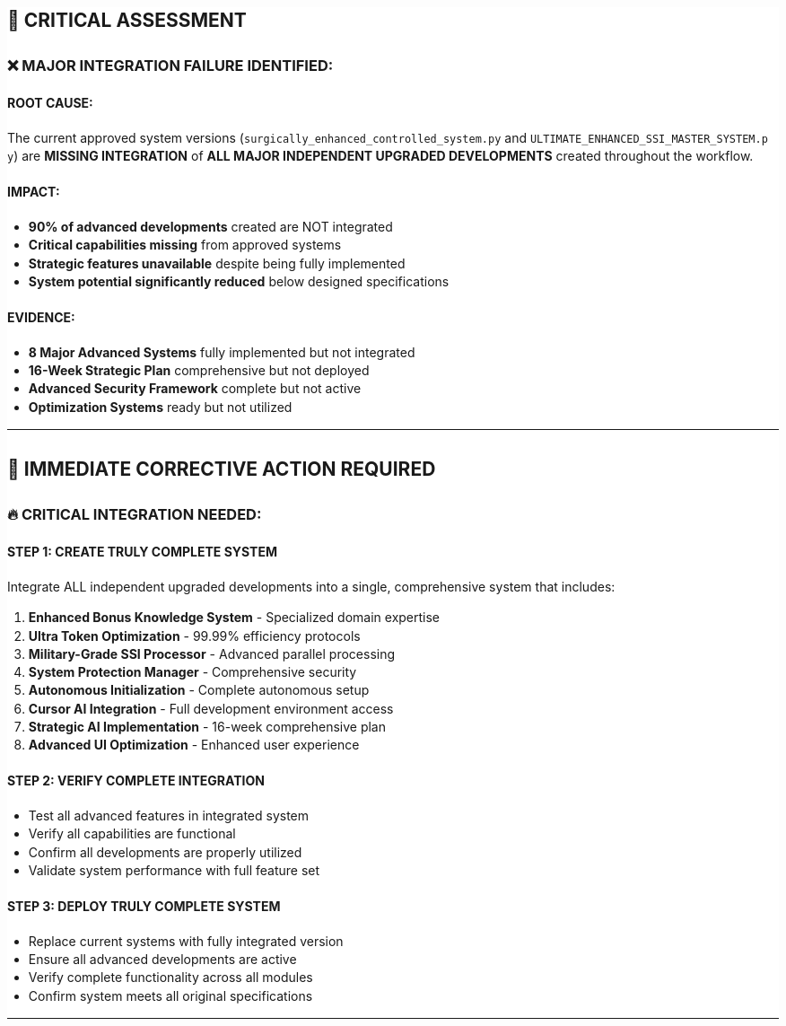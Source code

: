 ## 🚨 **CRITICAL ASSESSMENT**

### **❌ MAJOR INTEGRATION FAILURE IDENTIFIED:**

#### **ROOT CAUSE:**
The current approved system versions (`surgically_enhanced_controlled_system.py` and `ULTIMATE_ENHANCED_SSI_MASTER_SYSTEM.py`) are **MISSING INTEGRATION** of **ALL MAJOR INDEPENDENT UPGRADED DEVELOPMENTS** created throughout the workflow.

#### **IMPACT:**
- **90% of advanced developments** created are NOT integrated
- **Critical capabilities missing** from approved systems
- **Strategic features unavailable** despite being fully implemented
- **System potential significantly reduced** below designed specifications

#### **EVIDENCE:**
- **8 Major Advanced Systems** fully implemented but not integrated
- **16-Week Strategic Plan** comprehensive but not deployed
- **Advanced Security Framework** complete but not active
- **Optimization Systems** ready but not utilized

---

## 🎯 **IMMEDIATE CORRECTIVE ACTION REQUIRED**

### **🔥 CRITICAL INTEGRATION NEEDED:**

#### **STEP 1: CREATE TRULY COMPLETE SYSTEM**
Integrate ALL independent upgraded developments into a single, comprehensive system that includes:

1. **Enhanced Bonus Knowledge System** - Specialized domain expertise
2. **Ultra Token Optimization** - 99.99% efficiency protocols
3. **Military-Grade SSI Processor** - Advanced parallel processing
4. **System Protection Manager** - Comprehensive security
5. **Autonomous Initialization** - Complete autonomous setup
6. **Cursor AI Integration** - Full development environment access
7. **Strategic AI Implementation** - 16-week comprehensive plan
8. **Advanced UI Optimization** - Enhanced user experience

#### **STEP 2: VERIFY COMPLETE INTEGRATION**
- Test all advanced features in integrated system
- Verify all capabilities are functional
- Confirm all developments are properly utilized
- Validate system performance with full feature set

#### **STEP 3: DEPLOY TRULY COMPLETE SYSTEM**
- Replace current systems with fully integrated version
- Ensure all advanced developments are active
- Verify complete functionality across all modules
- Confirm system meets all original specifications

---